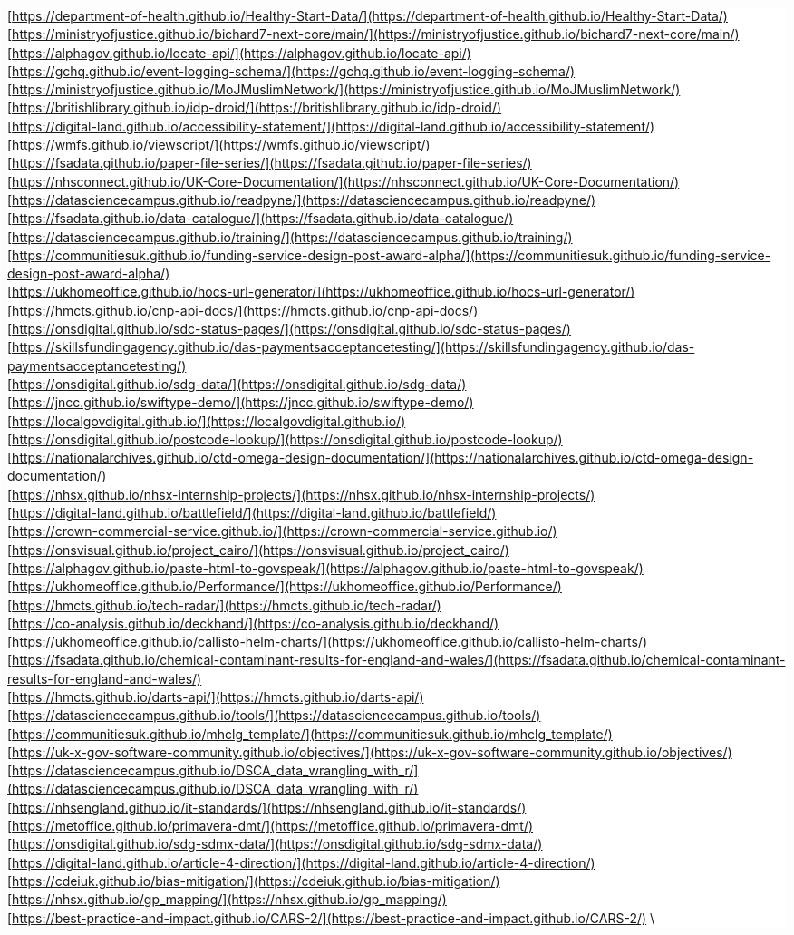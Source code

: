 [https://department-of-health.github.io/Healthy-Start-Data/](https://department-of-health.github.io/Healthy-Start-Data/) \
[https://ministryofjustice.github.io/bichard7-next-core/main/](https://ministryofjustice.github.io/bichard7-next-core/main/) \
[https://alphagov.github.io/locate-api/](https://alphagov.github.io/locate-api/) \
[https://gchq.github.io/event-logging-schema/](https://gchq.github.io/event-logging-schema/) \
[https://ministryofjustice.github.io/MoJMuslimNetwork/](https://ministryofjustice.github.io/MoJMuslimNetwork/) \
[https://britishlibrary.github.io/idp-droid/](https://britishlibrary.github.io/idp-droid/) \
[https://digital-land.github.io/accessibility-statement/](https://digital-land.github.io/accessibility-statement/) \
[https://wmfs.github.io/viewscript/](https://wmfs.github.io/viewscript/) \
[https://fsadata.github.io/paper-file-series/](https://fsadata.github.io/paper-file-series/) \
[https://nhsconnect.github.io/UK-Core-Documentation/](https://nhsconnect.github.io/UK-Core-Documentation/) \
[https://datasciencecampus.github.io/readpyne/](https://datasciencecampus.github.io/readpyne/) \
[https://fsadata.github.io/data-catalogue/](https://fsadata.github.io/data-catalogue/) \
[https://datasciencecampus.github.io/training/](https://datasciencecampus.github.io/training/) \
[https://communitiesuk.github.io/funding-service-design-post-award-alpha/](https://communitiesuk.github.io/funding-service-design-post-award-alpha/) \
[https://ukhomeoffice.github.io/hocs-url-generator/](https://ukhomeoffice.github.io/hocs-url-generator/) \
[https://hmcts.github.io/cnp-api-docs/](https://hmcts.github.io/cnp-api-docs/) \
[https://onsdigital.github.io/sdc-status-pages/](https://onsdigital.github.io/sdc-status-pages/) \
[https://skillsfundingagency.github.io/das-paymentsacceptancetesting/](https://skillsfundingagency.github.io/das-paymentsacceptancetesting/) \
[https://onsdigital.github.io/sdg-data/](https://onsdigital.github.io/sdg-data/) \
[https://jncc.github.io/swiftype-demo/](https://jncc.github.io/swiftype-demo/) \
[https://localgovdigital.github.io/](https://localgovdigital.github.io/) \
[https://onsdigital.github.io/postcode-lookup/](https://onsdigital.github.io/postcode-lookup/) \
[https://nationalarchives.github.io/ctd-omega-design-documentation/](https://nationalarchives.github.io/ctd-omega-design-documentation/) \
[https://nhsx.github.io/nhsx-internship-projects/](https://nhsx.github.io/nhsx-internship-projects/) \
[https://digital-land.github.io/battlefield/](https://digital-land.github.io/battlefield/) \
[https://crown-commercial-service.github.io/](https://crown-commercial-service.github.io/) \
[https://onsvisual.github.io/project_cairo/](https://onsvisual.github.io/project_cairo/) \
[https://alphagov.github.io/paste-html-to-govspeak/](https://alphagov.github.io/paste-html-to-govspeak/) \
[https://ukhomeoffice.github.io/Performance/](https://ukhomeoffice.github.io/Performance/) \
[https://hmcts.github.io/tech-radar/](https://hmcts.github.io/tech-radar/) \
[https://co-analysis.github.io/deckhand/](https://co-analysis.github.io/deckhand/) \
[https://ukhomeoffice.github.io/callisto-helm-charts/](https://ukhomeoffice.github.io/callisto-helm-charts/) \
[https://fsadata.github.io/chemical-contaminant-results-for-england-and-wales/](https://fsadata.github.io/chemical-contaminant-results-for-england-and-wales/) \
[https://hmcts.github.io/darts-api/](https://hmcts.github.io/darts-api/) \
[https://datasciencecampus.github.io/tools/](https://datasciencecampus.github.io/tools/) \
[https://communitiesuk.github.io/mhclg_template/](https://communitiesuk.github.io/mhclg_template/) \
[https://uk-x-gov-software-community.github.io/objectives/](https://uk-x-gov-software-community.github.io/objectives/) \
[https://datasciencecampus.github.io/DSCA_data_wrangling_with_r/](https://datasciencecampus.github.io/DSCA_data_wrangling_with_r/) \
[https://nhsengland.github.io/it-standards/](https://nhsengland.github.io/it-standards/) \
[https://metoffice.github.io/primavera-dmt/](https://metoffice.github.io/primavera-dmt/) \
[https://onsdigital.github.io/sdg-sdmx-data/](https://onsdigital.github.io/sdg-sdmx-data/) \
[https://digital-land.github.io/article-4-direction/](https://digital-land.github.io/article-4-direction/) \
[https://cdeiuk.github.io/bias-mitigation/](https://cdeiuk.github.io/bias-mitigation/) \
[https://nhsx.github.io/gp_mapping/](https://nhsx.github.io/gp_mapping/) \
[https://best-practice-and-impact.github.io/CARS-2/](https://best-practice-and-impact.github.io/CARS-2/) \